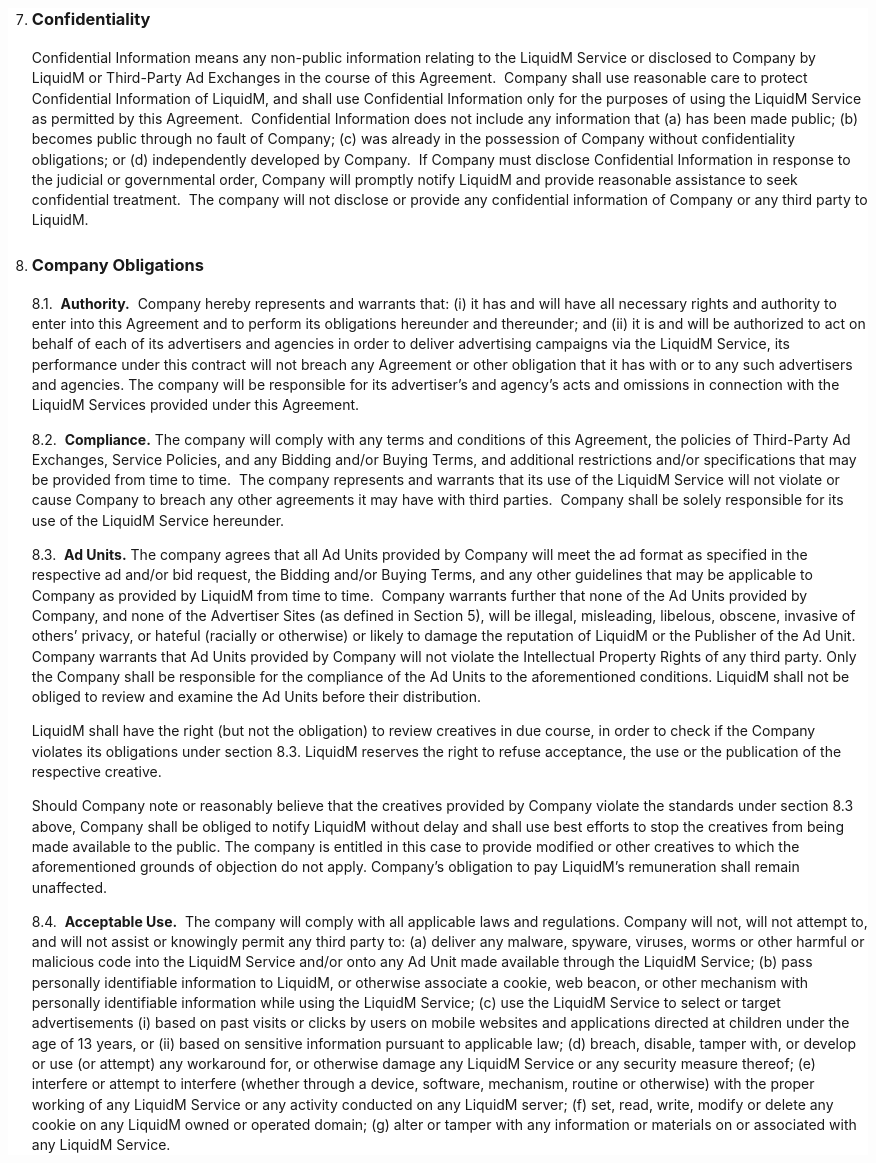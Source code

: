 
7. ### **Confidentiality**
    
    Confidential Information means any non-public information relating to the LiquidM Service or disclosed to Company by LiquidM or Third-Party Ad Exchanges in the course of this Agreement.  Company shall use reasonable care to protect Confidential Information of LiquidM, and shall use Confidential Information only for the purposes of using the LiquidM Service as permitted by this Agreement.  Confidential Information does not include any information that (a) has been made public; (b) becomes public through no fault of Company; (c) was already in the possession of Company without confidentiality obligations; or (d) independently developed by Company.  If Company must disclose Confidential Information in response to the judicial or governmental order, Company will promptly notify LiquidM and provide reasonable assistance to seek confidential treatment.  The company will not disclose or provide any confidential information of Company or any third party to LiquidM.
    

8. ### **Company Obligations**
    
    8.1.  **Authority.**  Company hereby represents and warrants that: (i) it has and will have all necessary rights and authority to enter into this Agreement and to perform its obligations hereunder and thereunder; and (ii) it is and will be authorized to act on behalf of each of its advertisers and agencies in order to deliver advertising campaigns via the LiquidM Service, its performance under this contract will not breach any Agreement or other obligation that it has with or to any such advertisers and agencies. The company will be responsible for its advertiser’s and agency’s acts and omissions in connection with the LiquidM Services provided under this Agreement.
    
    8.2.  **Compliance.** The company will comply with any terms and conditions of this Agreement, the policies of Third-Party Ad Exchanges, Service Policies, and any Bidding and/or Buying Terms, and additional restrictions and/or specifications that may be provided from time to time.  The company represents and warrants that its use of the LiquidM Service will not violate or cause Company to breach any other agreements it may have with third parties.  Company shall be solely responsible for its use of the LiquidM Service hereunder.
    
    8.3.  **Ad Units.** The company agrees that all Ad Units provided by Company will meet the ad format as specified in the respective ad and/or bid request, the Bidding and/or Buying Terms, and any other guidelines that may be applicable to Company as provided by LiquidM from time to time.  Company warrants further that none of the Ad Units provided by Company, and none of the Advertiser Sites (as defined in Section 5), will be illegal, misleading, libelous, obscene, invasive of others’ privacy, or hateful (racially or otherwise) or likely to damage the reputation of LiquidM or the Publisher of the Ad Unit. Company warrants that Ad Units provided by Company will not violate the Intellectual Property Rights of any third party. Only the Company shall be responsible for the compliance of the Ad Units to the aforementioned conditions. LiquidM shall not be obliged to review and examine the Ad Units before their distribution.
    
    LiquidM shall have the right (but not the obligation) to review creatives in due course, in order to check if the Company violates its obligations under section 8.3. LiquidM reserves the right to refuse acceptance, the use or the publication of the respective creative.
    
    Should Company note or reasonably believe that the creatives provided by Company violate the standards under section 8.3 above, Company shall be obliged to notify LiquidM without delay and shall use best efforts to stop the creatives from being made available to the public. The company is entitled in this case to provide modified or other creatives to which the aforementioned grounds of objection do not apply. Company’s obligation to pay LiquidM’s remuneration shall remain unaffected.
    
    8.4.  **Acceptable Use.**  The company will comply with all applicable laws and regulations. Company will not, will not attempt to, and will not assist or knowingly permit any third party to: (a) deliver any malware, spyware, viruses, worms or other harmful or malicious code into the LiquidM Service and/or onto any Ad Unit made available through the LiquidM Service; (b) pass personally identifiable information to LiquidM, or otherwise associate a cookie, web beacon, or other mechanism with personally identifiable information while using the LiquidM Service; (c) use the LiquidM Service to select or target advertisements (i) based on past visits or clicks by users on mobile websites and applications directed at children under the age of 13 years, or (ii) based on sensitive information pursuant to applicable law; (d) breach, disable, tamper with, or develop or use (or attempt) any workaround for, or otherwise damage any LiquidM Service or any security measure thereof; (e) interfere or attempt to interfere (whether through a device, software, mechanism, routine or otherwise) with the proper working of any LiquidM Service or any activity conducted on any LiquidM server; (f) set, read, write, modify or delete any cookie on any LiquidM owned or operated domain; (g) alter or tamper with any information or materials on or associated with any LiquidM Service.
    